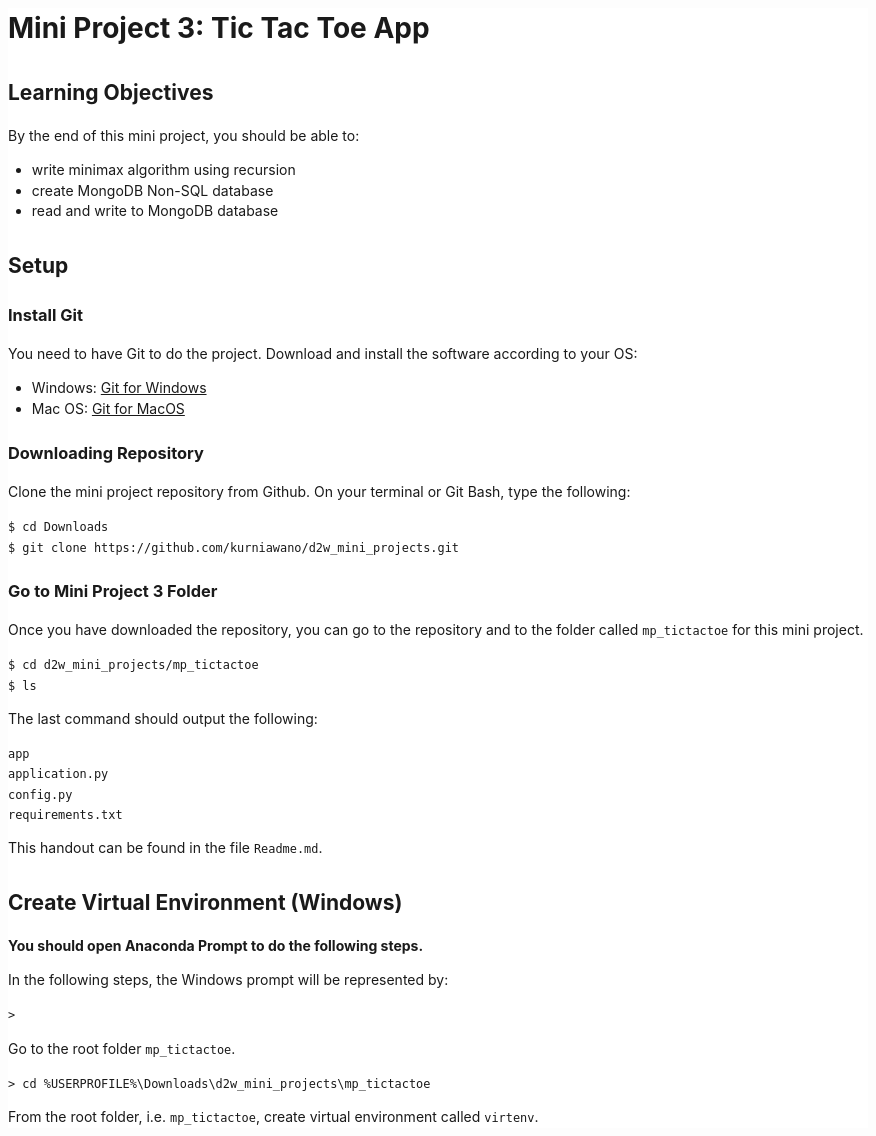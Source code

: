 # Mini Project 3: Tic Tac Toe App

## Learning Objectives
By the end of this mini project, you should be able to:
- write minimax algorithm using recursion
- create MongoDB Non-SQL database
- read and write to MongoDB database

## Setup

### Install Git

You need to have Git to do the project. Download and install the software according to your OS:
- Windows: [Git for Windows](https://git-scm.com/download/win)
- Mac OS: [Git for MacOS](https://git-scm.com/download/mac)

### Downloading Repository
Clone the mini project repository from Github. On your terminal or Git Bash, type the following:

```shell
$ cd Downloads
$ git clone https://github.com/kurniawano/d2w_mini_projects.git
```

### Go to Mini Project 3 Folder

Once you have downloaded the repository, you can go to the repository and to the folder called `mp_tictactoe` for this mini project.

```shell
$ cd d2w_mini_projects/mp_tictactoe
$ ls
```

The last command should output the following:

```shell
app
application.py
config.py
requirements.txt
```

This handout can be found in the file `Readme.md`.

## Create Virtual Environment (Windows)

**You should open Anaconda Prompt to do the following steps.**

In the following steps, the Windows prompt will be represented by:
```shell
>
```
Go to the root folder `mp_tictactoe`.
```shell
> cd %USERPROFILE%\Downloads\d2w_mini_projects\mp_tictactoe
```
From the root folder, i.e. `mp_tictactoe`, create virtual environment called `virtenv`.
